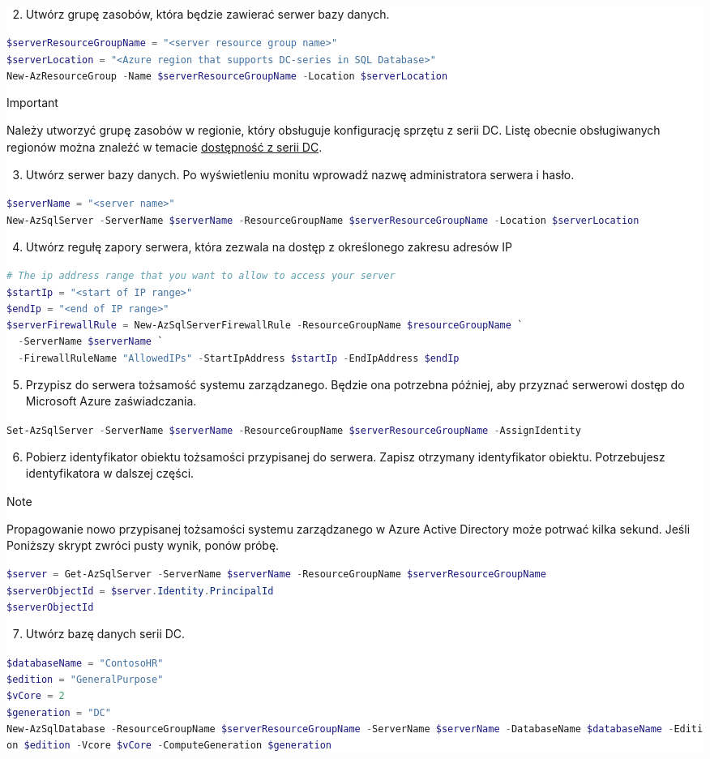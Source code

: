 2. Utwórz grupę zasobów, która będzie zawierać serwer bazy danych. 

  ```powershell
  $serverResourceGroupName = "<server resource group name>"
  $serverLocation = "<Azure region that supports DC-series in SQL Database>"
  New-AzResourceGroup -Name $serverResourceGroupName -Location $serverLocation 
  ```

  > [!IMPORTANT]
  > Należy utworzyć grupę zasobów w regionie, który obsługuje konfigurację sprzętu z serii DC. Listę obecnie obsługiwanych regionów można znaleźć w temacie [dostępność z serii DC](service-tiers-vcore.md#dc-series-1).

3. Utwórz serwer bazy danych. Po wyświetleniu monitu wprowadź nazwę administratora serwera i hasło.

  ```powershell
  $serverName = "<server name>" 
  New-AzSqlServer -ServerName $serverName -ResourceGroupName $serverResourceGroupName -Location $serverLocation
  ```

4. Utwórz regułę zapory serwera, która zezwala na dostęp z określonego zakresu adresów IP
  
  ```powershell
  # The ip address range that you want to allow to access your server
  $startIp = "<start of IP range>"
  $endIp = "<end of IP range>"
  $serverFirewallRule = New-AzSqlServerFirewallRule -ResourceGroupName $resourceGroupName `
    -ServerName $serverName `
    -FirewallRuleName "AllowedIPs" -StartIpAddress $startIp -EndIpAddress $endIp
  ```

5. Przypisz do serwera tożsamość systemu zarządzanego. Będzie ona potrzebna później, aby przyznać serwerowi dostęp do Microsoft Azure zaświadczania.

  ```powershell
  Set-AzSqlServer -ServerName $serverName -ResourceGroupName $serverResourceGroupName -AssignIdentity 
  ```

6. Pobierz identyfikator obiektu tożsamości przypisanej do serwera. Zapisz otrzymany identyfikator obiektu. Potrzebujesz identyfikatora w dalszej części.

  > [!NOTE]
  > Propagowanie nowo przypisanej tożsamości systemu zarządzanego w Azure Active Directory może potrwać kilka sekund. Jeśli Poniższy skrypt zwróci pusty wynik, ponów próbę.

  ```PowerShell
  $server = Get-AzSqlServer -ServerName $serverName -ResourceGroupName $serverResourceGroupName 
  $serverObjectId = $server.Identity.PrincipalId
  $serverObjectId
  ```

7. Utwórz bazę danych serii DC.

  ```powershell
  $databaseName = "ContosoHR"
  $edition = "GeneralPurpose"
  $vCore = 2
  $generation = "DC"
  New-AzSqlDatabase -ResourceGroupName $serverResourceGroupName -ServerName $serverName -DatabaseName $databaseName -Edition $edition -Vcore $vCore -ComputeGeneration $generation
  ```
